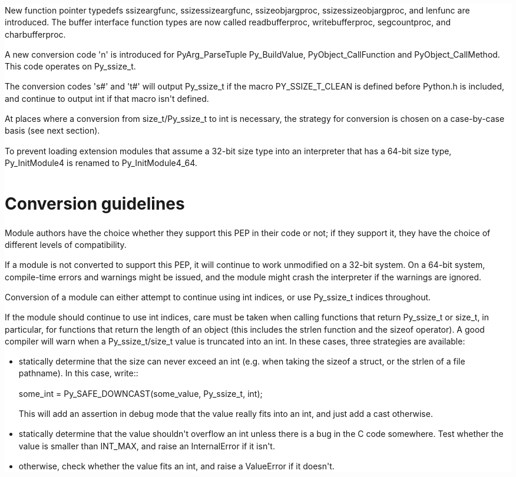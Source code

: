 New function pointer typedefs ssizeargfunc, ssizessizeargfunc,
ssizeobjargproc, ssizessizeobjargproc, and lenfunc are introduced. The
buffer interface function types are now called readbufferproc,
writebufferproc, segcountproc, and charbufferproc.

A new conversion code 'n' is introduced for PyArg\_ParseTuple
Py\_BuildValue, PyObject\_CallFunction and PyObject\_CallMethod. This
code operates on Py\_ssize\_t.

The conversion codes 's\#' and 't\#' will output Py\_ssize\_t if the
macro PY\_SSIZE\_T\_CLEAN is defined before Python.h is included, and
continue to output int if that macro isn't defined.

At places where a conversion from size\_t/Py\_ssize\_t to int is
necessary, the strategy for conversion is chosen on a case-by-case basis
(see next section).

To prevent loading extension modules that assume a 32-bit size type into
an interpreter that has a 64-bit size type, Py\_InitModule4 is renamed
to Py\_InitModule4\_64.

Conversion guidelines
=====================

Module authors have the choice whether they support this PEP in their
code or not; if they support it, they have the choice of different
levels of compatibility.

If a module is not converted to support this PEP, it will continue to
work unmodified on a 32-bit system. On a 64-bit system, compile-time
errors and warnings might be issued, and the module might crash the
interpreter if the warnings are ignored.

Conversion of a module can either attempt to continue using int indices,
or use Py\_ssize\_t indices throughout.

If the module should continue to use int indices, care must be taken
when calling functions that return Py\_ssize\_t or size\_t, in
particular, for functions that return the length of an object (this
includes the strlen function and the sizeof operator). A good compiler
will warn when a Py\_ssize\_t/size\_t value is truncated into an int. In
these cases, three strategies are available:

-   statically determine that the size can never exceed an int
    (e.g. when taking the sizeof a struct, or the strlen of a file
    pathname). In this case, write::

    some\_int = Py\_SAFE\_DOWNCAST(some\_value, Py\_ssize\_t, int);

    This will add an assertion in debug mode that the value really fits
    into an int, and just add a cast otherwise.

-   statically determine that the value shouldn't overflow an int unless
    there is a bug in the C code somewhere. Test whether the value is
    smaller than INT\_MAX, and raise an InternalError if it isn't.
-   otherwise, check whether the value fits an int, and raise a
    ValueError if it doesn't.

